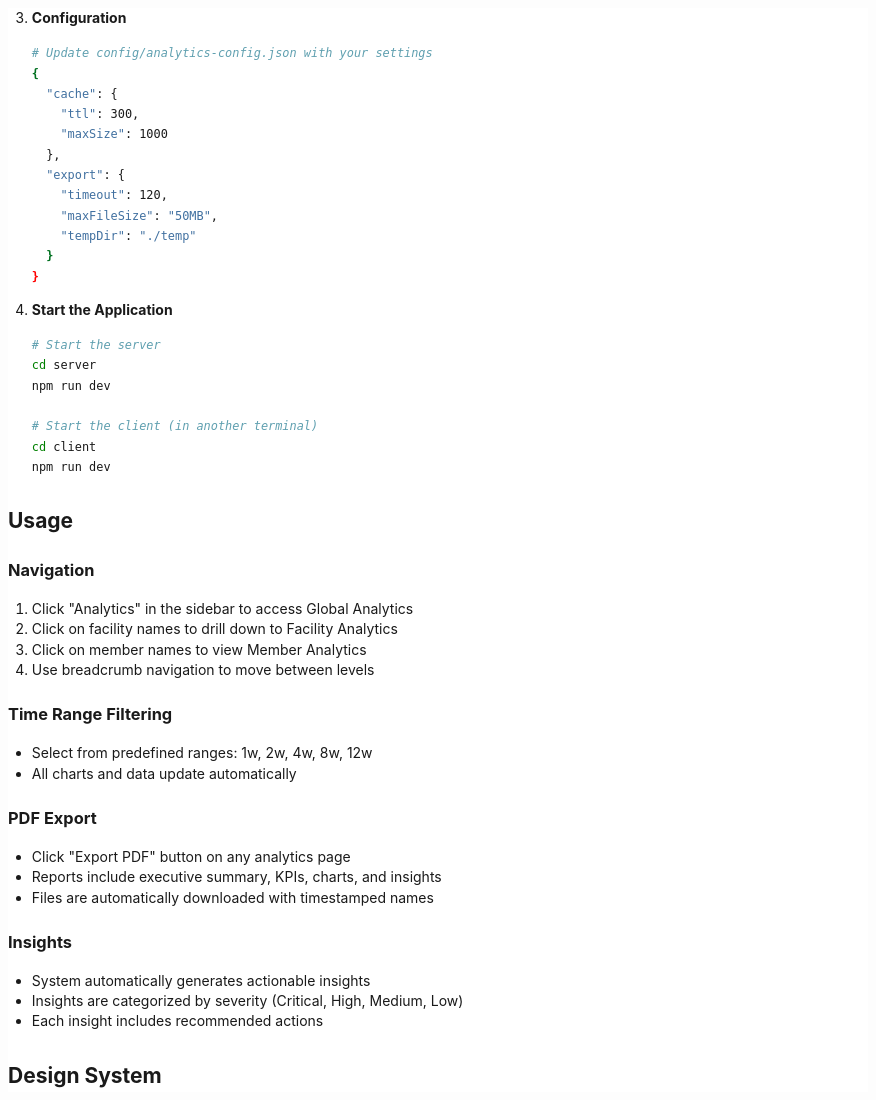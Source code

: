 3. **Configuration**
   ```bash
   # Update config/analytics-config.json with your settings
   {
     "cache": {
       "ttl": 300,
       "maxSize": 1000
     },
     "export": {
       "timeout": 120,
       "maxFileSize": "50MB",
       "tempDir": "./temp"
     }
   }
   ```

4. **Start the Application**
   ```bash
   # Start the server
   cd server
   npm run dev

   # Start the client (in another terminal)
   cd client
   npm run dev
   ```

## Usage

### Navigation
1. Click "Analytics" in the sidebar to access Global Analytics
2. Click on facility names to drill down to Facility Analytics
3. Click on member names to view Member Analytics
4. Use breadcrumb navigation to move between levels

### Time Range Filtering
- Select from predefined ranges: 1w, 2w, 4w, 8w, 12w
- All charts and data update automatically

### PDF Export
- Click "Export PDF" button on any analytics page
- Reports include executive summary, KPIs, charts, and insights
- Files are automatically downloaded with timestamped names

### Insights
- System automatically generates actionable insights
- Insights are categorized by severity (Critical, High, Medium, Low)
- Each insight includes recommended actions

## Design System
